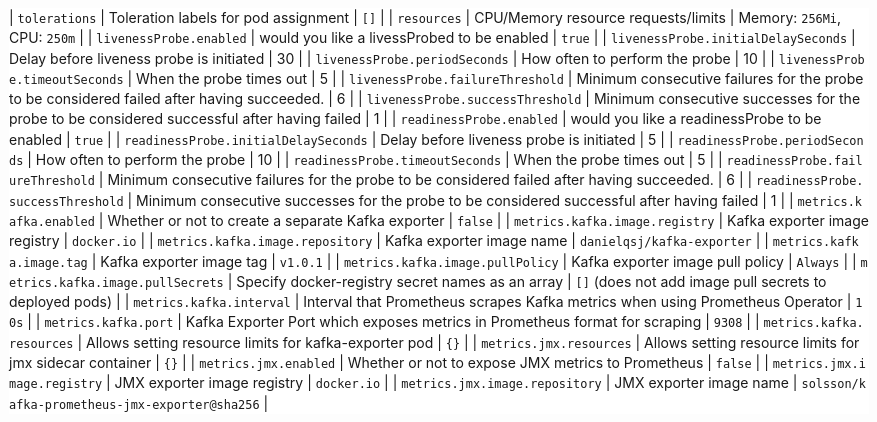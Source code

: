 | `tolerations`                    | Toleration labels for pod assignment                                                                       | `[]`                                                               |
| `resources`                      | CPU/Memory resource requests/limits                                                                        | Memory: `256Mi`, CPU: `250m`                                       |
| `livenessProbe.enabled`               | would you like a livessProbed to be enabled                                                           |  `true`                                                            |
| `livenessProbe.initialDelaySeconds`   | Delay before liveness probe is initiated                                                              |  30                                                                |
| `livenessProbe.periodSeconds`         | How often to perform the probe                                                                        |  10                                                                |
| `livenessProbe.timeoutSeconds`        | When the probe times out                                                                              |  5                                                                 |
| `livenessProbe.failureThreshold`      | Minimum consecutive failures for the probe to be considered failed after having succeeded.            |  6                                                                 |
| `livenessProbe.successThreshold`      | Minimum consecutive successes for the probe to be considered successful after having failed           |  1                                                                 |
| `readinessProbe.enabled`              | would you like a readinessProbe to be enabled                                                         |  `true`                                                            |
| `readinessProbe.initialDelaySeconds`  | Delay before liveness probe is initiated                                                              |  5                                                                 |
| `readinessProbe.periodSeconds`        | How often to perform the probe                                                                        |  10                                                                |
| `readinessProbe.timeoutSeconds`       | When the probe times out                                                                              |  5                                                                 |
| `readinessProbe.failureThreshold`     | Minimum consecutive failures for the probe to be considered failed after having succeeded.            |  6                                                                 |
| `readinessProbe.successThreshold`     | Minimum consecutive successes for the probe to be considered successful after having failed           |  1                                                                 |
| `metrics.kafka.enabled`               | Whether or not to create a separate Kafka exporter                                                    | `false`                                                            |
| `metrics.kafka.image.registry`        | Kafka exporter image registry                                                                         | `docker.io`                                                        |
| `metrics.kafka.image.repository`      | Kafka exporter image name                                                                             | `danielqsj/kafka-exporter`                                         |
| `metrics.kafka.image.tag`             | Kafka exporter image tag                                                                              | `v1.0.1`                                                           |
| `metrics.kafka.image.pullPolicy`      | Kafka exporter image pull policy                                                                      | `Always`                                                           |
| `metrics.kafka.image.pullSecrets`     | Specify docker-registry secret names as an array                                                      | `[]` (does not add image pull secrets to deployed pods)            |
| `metrics.kafka.interval`              | Interval that Prometheus scrapes Kafka metrics when using Prometheus Operator                         | `10s`                                                              |
| `metrics.kafka.port`                  | Kafka Exporter Port which exposes metrics in Prometheus format for scraping                           | `9308`                                                             |
| `metrics.kafka.resources`             | Allows setting resource limits for kafka-exporter pod                                                 | `{}`                                                               |
| `metrics.jmx.resources`               | Allows setting resource limits for jmx sidecar container                                              | `{}`                                                               |
| `metrics.jmx.enabled`                 | Whether or not to expose JMX metrics to Prometheus                                                    | `false`                                                            |
| `metrics.jmx.image.registry`          | JMX exporter image registry                                                                           | `docker.io`                                                        |
| `metrics.jmx.image.repository`        | JMX exporter image name                                                                               | `solsson/kafka-prometheus-jmx-exporter@sha256`                     |